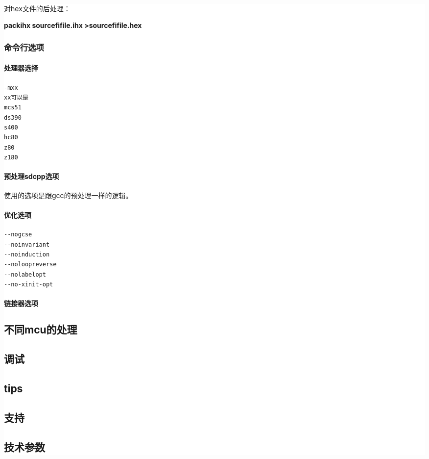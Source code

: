 
对hex文件的后处理：

**packihx sourcefifile.ihx >sourcefifile.hex**

###  命令行选项 

#### 处理器选择

```
-mxx
xx可以是
mcs51
ds390
s400
hc80
z80
z180

```



#### 预处理sdcpp选项

使用的选项是跟gcc的预处理一样的逻辑。

#### 优化选项

```
--nogcse
--noinvariant
--noinduction
--noloopreverse
--nolabelopt
--no-xinit-opt

```

#### 链接器选项



## 不同mcu的处理

## 调试

## tips

## 支持

## 技术参数

